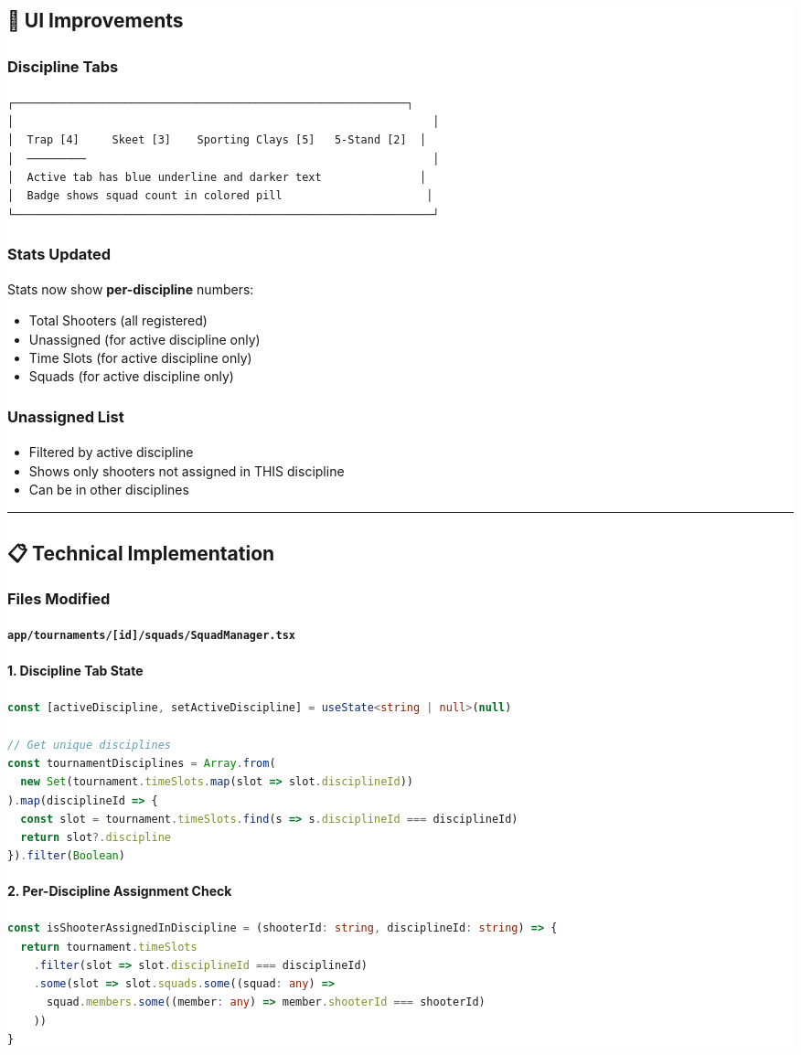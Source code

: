 
## 🎨 **UI Improvements**

### **Discipline Tabs**
```
┌────────────────────────────────────────────────────────────┐
│                                                                │
│  Trap [4]     Skeet [3]    Sporting Clays [5]   5-Stand [2]  │
│  ─────────                                                     │
│  Active tab has blue underline and darker text               │
│  Badge shows squad count in colored pill                      │
└────────────────────────────────────────────────────────────────┘
```

### **Stats Updated**
Stats now show **per-discipline** numbers:
- Total Shooters (all registered)
- Unassigned (for active discipline only)
- Time Slots (for active discipline only)
- Squads (for active discipline only)

### **Unassigned List**
- Filtered by active discipline
- Shows only shooters not assigned in THIS discipline
- Can be in other disciplines

---

## 📋 **Technical Implementation**

### **Files Modified**

**`app/tournaments/[id]/squads/SquadManager.tsx`**

#### **1. Discipline Tab State**
```typescript
const [activeDiscipline, setActiveDiscipline] = useState<string | null>(null)

// Get unique disciplines
const tournamentDisciplines = Array.from(
  new Set(tournament.timeSlots.map(slot => slot.disciplineId))
).map(disciplineId => {
  const slot = tournament.timeSlots.find(s => s.disciplineId === disciplineId)
  return slot?.discipline
}).filter(Boolean)
```

#### **2. Per-Discipline Assignment Check**
```typescript
const isShooterAssignedInDiscipline = (shooterId: string, disciplineId: string) => {
  return tournament.timeSlots
    .filter(slot => slot.disciplineId === disciplineId)
    .some(slot => slot.squads.some((squad: any) => 
      squad.members.some((member: any) => member.shooterId === shooterId)
    ))
}
```
